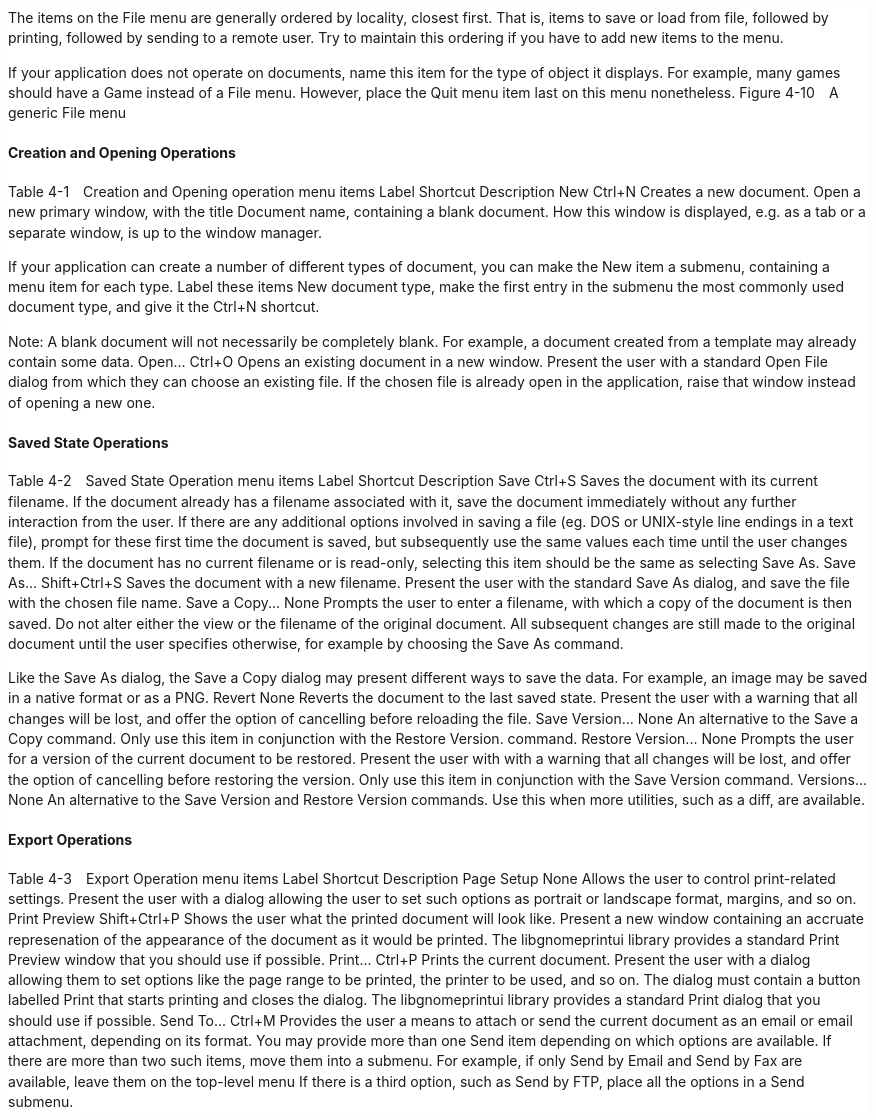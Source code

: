 The items on the File menu are generally ordered by locality, closest first. That is, items to save or load from file, followed by printing, followed by sending to a remote user. Try to maintain this ordering if you have to add new items to the menu.

If your application does not operate on documents, name this item for the type of object it displays. For example, many games should have a Game instead of a File menu. However, place the Quit menu item last on this menu nonetheless. Figure 4-10 A generic File menu

#### Creation and Opening Operations

Table 4-1 Creation and Opening operation menu items Label Shortcut Description New Ctrl+N Creates a new document. Open a new primary window, with the title Document name, containing a blank document. How this window is displayed, e.g. as a tab or a separate window, is up to the window manager.

If your application can create a number of different types of document, you can make the New item a submenu, containing a menu item for each type. Label these items New document type, make the first entry in the submenu the most commonly used document type, and give it the Ctrl+N shortcut.

Note: A blank document will not necessarily be completely blank. For example, a document created from a template may already contain some data. Open... Ctrl+O Opens an existing document in a new window. Present the user with a standard Open File dialog from which they can choose an existing file. If the chosen file is already open in the application, raise that window instead of opening a new one.

#### Saved State Operations

Table 4-2 Saved State Operation menu items Label Shortcut Description Save Ctrl+S Saves the document with its current filename. If the document already has a filename associated with it, save the document immediately without any further interaction from the user. If there are any additional options involved in saving a file (eg. DOS or UNIX-style line endings in a text file), prompt for these first time the document is saved, but subsequently use the same values each time until the user changes them. If the document has no current filename or is read-only, selecting this item should be the same as selecting Save As. Save As... Shift+Ctrl+S Saves the document with a new filename. Present the user with the standard Save As dialog, and save the file with the chosen file name. Save a Copy... None Prompts the user to enter a filename, with which a copy of the document is then saved. Do not alter either the view or the filename of the original document. All subsequent changes are still made to the original document until the user specifies otherwise, for example by choosing the Save As command.

Like the Save As dialog, the Save a Copy dialog may present different ways to save the data. For example, an image may be saved in a native format or as a PNG. Revert None Reverts the document to the last saved state. Present the user with a warning that all changes will be lost, and offer the option of cancelling before reloading the file. Save Version... None An alternative to the Save a Copy command. Only use this item in conjunction with the Restore Version. command. Restore Version... None Prompts the user for a version of the current document to be restored. Present the user with with a warning that all changes will be lost, and offer the option of cancelling before restoring the version. Only use this item in conjunction with the Save Version command. Versions... None An alternative to the Save Version and Restore Version commands. Use this when more utilities, such as a diff, are available.

#### Export Operations

Table 4-3 Export Operation menu items Label Shortcut Description Page Setup None Allows the user to control print-related settings. Present the user with a dialog allowing the user to set such options as portrait or landscape format, margins, and so on. Print Preview Shift+Ctrl+P Shows the user what the printed document will look like. Present a new window containing an accruate represenation of the appearance of the document as it would be printed. The libgnomeprintui library provides a standard Print Preview window that you should use if possible. Print... Ctrl+P Prints the current document. Present the user with a dialog allowing them to set options like the page range to be printed, the printer to be used, and so on. The dialog must contain a button labelled Print that starts printing and closes the dialog. The libgnomeprintui library provides a standard Print dialog that you should use if possible. Send To... Ctrl+M Provides the user a means to attach or send the current document as an email or email attachment, depending on its format. You may provide more than one Send item depending on which options are available. If there are more than two such items, move them into a submenu. For example, if only Send by Email and Send by Fax are available, leave them on the top-level menu If there is a third option, such as Send by FTP, place all the options in a Send submenu.
